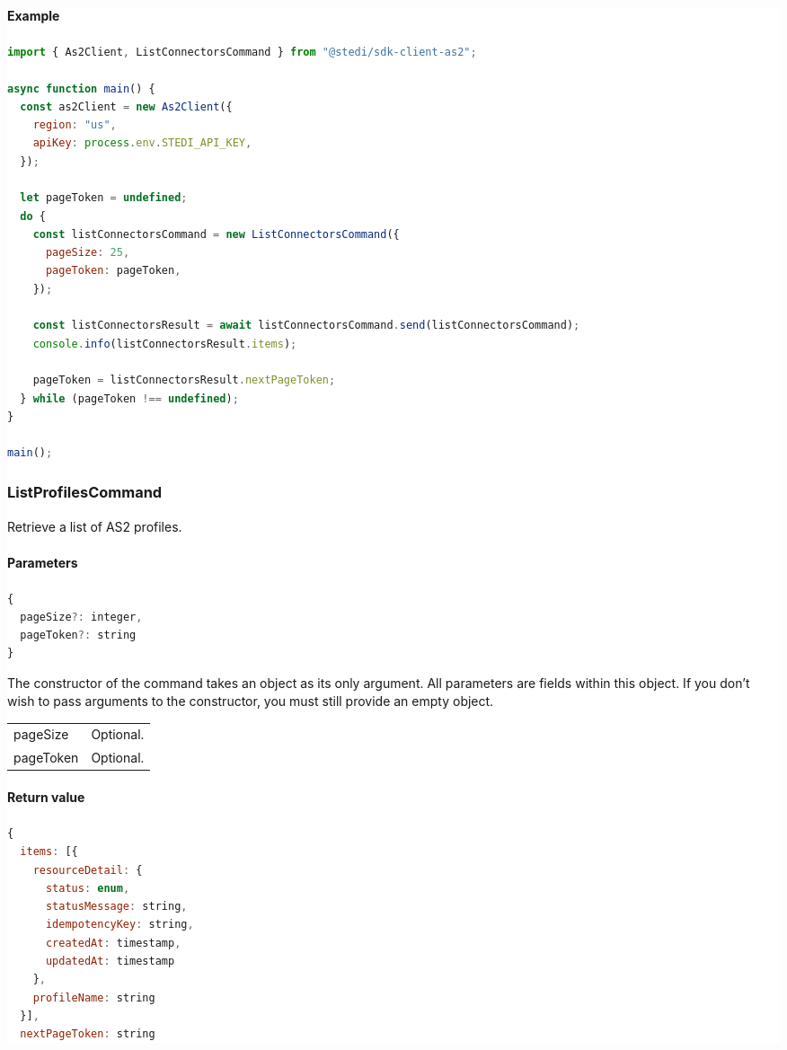 #### Example

```javascript
import { As2Client, ListConnectorsCommand } from "@stedi/sdk-client-as2";

async function main() {
  const as2Client = new As2Client({
    region: "us",
    apiKey: process.env.STEDI_API_KEY,
  });

  let pageToken = undefined;
  do {
    const listConnectorsCommand = new ListConnectorsCommand({
      pageSize: 25,
      pageToken: pageToken,
    });

    const listConnectorsResult = await listConnectorsCommand.send(listConnectorsCommand);
    console.info(listConnectorsResult.items);

    pageToken = listConnectorsResult.nextPageToken;
  } while (pageToken !== undefined);
}

main();
```

### ListProfilesCommand

Retrieve a list of AS2 profiles.

#### Parameters

```javascript
{
  pageSize?: integer,
  pageToken?: string
}
```

The constructor of the command takes an object as its only argument. All parameters are fields within this object. If you don’t wish to pass arguments to the constructor, you must still provide an empty object.

|           |           |
| --------- | --------- |
| pageSize  | Optional. |
| pageToken | Optional. |

#### Return value

```javascript
{
  items: [{
    resourceDetail: {
      status: enum,
      statusMessage: string,
      idempotencyKey: string,
      createdAt: timestamp,
      updatedAt: timestamp
    },
    profileName: string
  }],
  nextPageToken: string
```
